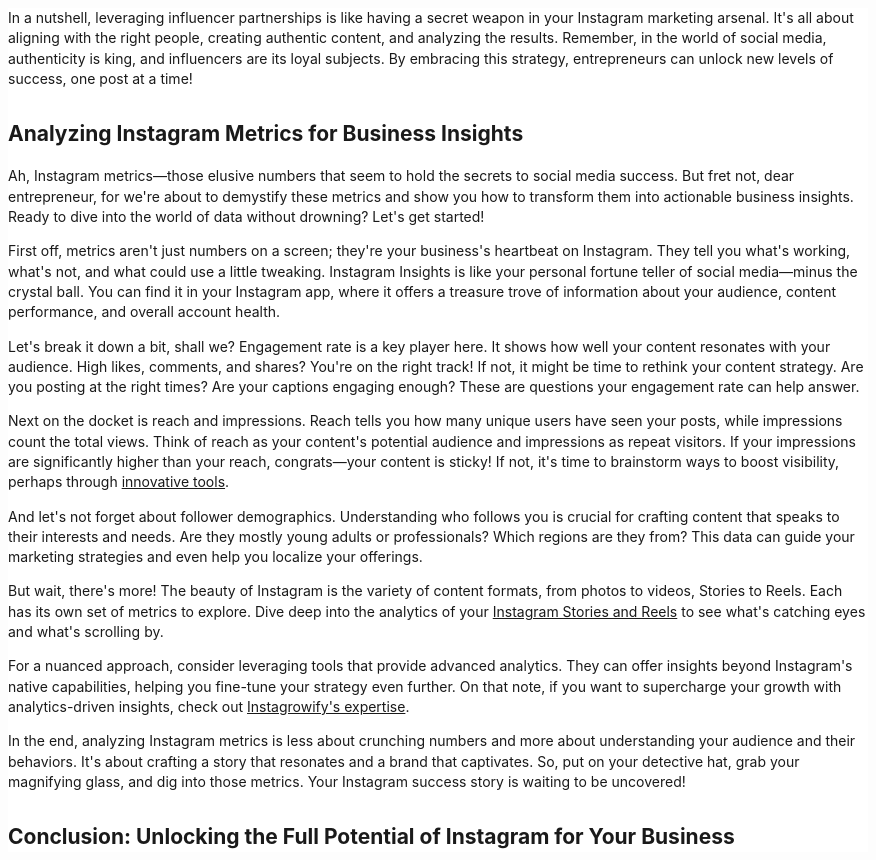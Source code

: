 In a nutshell, leveraging influencer partnerships is like having a secret weapon in your Instagram marketing arsenal. It's all about aligning with the right people, creating authentic content, and analyzing the results. Remember, in the world of social media, authenticity is king, and influencers are its loyal subjects. By embracing this strategy, entrepreneurs can unlock new levels of success, one post at a time!

## Analyzing Instagram Metrics for Business Insights

Ah, Instagram metrics—those elusive numbers that seem to hold the secrets to social media success. But fret not, dear entrepreneur, for we're about to demystify these metrics and show you how to transform them into actionable business insights. Ready to dive into the world of data without drowning? Let's get started!

First off, metrics aren't just numbers on a screen; they're your business's heartbeat on Instagram. They tell you what's working, what's not, and what could use a little tweaking. Instagram Insights is like your personal fortune teller of social media—minus the crystal ball. You can find it in your Instagram app, where it offers a treasure trove of information about your audience, content performance, and overall account health.

Let's break it down a bit, shall we? Engagement rate is a key player here. It shows how well your content resonates with your audience. High likes, comments, and shares? You're on the right track! If not, it might be time to rethink your content strategy. Are you posting at the right times? Are your captions engaging enough? These are questions your engagement rate can help answer.

Next on the docket is reach and impressions. Reach tells you how many unique users have seen your posts, while impressions count the total views. Think of reach as your content's potential audience and impressions as repeat visitors. If your impressions are significantly higher than your reach, congrats—your content is sticky! If not, it's time to brainstorm ways to boost visibility, perhaps through [innovative tools](https://instagrowify.com/blog/exploring-instagram-growth-the-role-of-innovative-tools).



And let's not forget about follower demographics. Understanding who follows you is crucial for crafting content that speaks to their interests and needs. Are they mostly young adults or professionals? Which regions are they from? This data can guide your marketing strategies and even help you localize your offerings.

But wait, there's more! The beauty of Instagram is the variety of content formats, from photos to videos, Stories to Reels. Each has its own set of metrics to explore. Dive deep into the analytics of your [Instagram Stories and Reels](https://instagrowify.com/blog/is-your-instagram-strategy-missing-this-key-element) to see what's catching eyes and what's scrolling by.

For a nuanced approach, consider leveraging tools that provide advanced analytics. They can offer insights beyond Instagram's native capabilities, helping you fine-tune your strategy even further. On that note, if you want to supercharge your growth with analytics-driven insights, check out [Instagrowify's expertise](https://instagrowify.com/blog/maximize-your-instagram-growth-leveraging-the-power-of-bots).

In the end, analyzing Instagram metrics is less about crunching numbers and more about understanding your audience and their behaviors. It's about crafting a story that resonates and a brand that captivates. So, put on your detective hat, grab your magnifying glass, and dig into those metrics. Your Instagram success story is waiting to be uncovered!

## Conclusion: Unlocking the Full Potential of Instagram for Your Business
